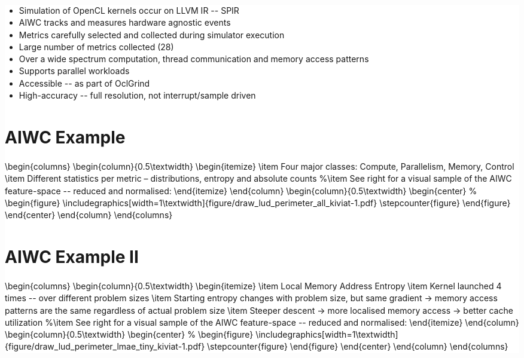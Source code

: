 * Simulation of OpenCL kernels occur on LLVM IR -- SPIR
* AIWC tracks and measures hardware agnostic events
* Metrics carefully selected and collected during simulator execution
* Large number of metrics collected (28)
* Over a wide spectrum computation, thread communication and memory access patterns
* Supports parallel workloads
* Accessible -- as part of OclGrind
* High-accuracy -- full resolution, not interrupt/sample driven

# AIWC Example

\begin{columns}
\begin{column}{0.5\textwidth}
\begin{itemize}
\item Four major classes: Compute, Parallelism, Memory, Control
\item Different statistics per metric – distributions, entropy and absolute counts
%\item See right for a visual sample of the AIWC feature-space -- reduced and normalised:
\end{itemize}
\end{column}
\begin{column}{0.5\textwidth}
\begin{center}
%
\begin{figure}
    \includegraphics[width=1\textwidth]{figure/draw_lud_perimeter_all_kiviat-1.pdf}
    \stepcounter{figure}
\end{figure}
\end{center}
\end{column}
\end{columns}

# AIWC Example II

\begin{columns}
\begin{column}{0.5\textwidth}
\begin{itemize}
\item Local Memory Address Entropy
\item Kernel launched 4 times -- over different problem sizes
\item Starting entropy changes with problem size, but same gradient $\rightarrow$ memory access patterns are the same regardless of actual problem size
\item Steeper descent $\rightarrow$ more localised memory access $\rightarrow$ better cache utilization
%\item See right for a visual sample of the AIWC feature-space -- reduced and normalised:
\end{itemize}
\end{column}
\begin{column}{0.5\textwidth}
\begin{center}
%
\begin{figure}
    \includegraphics[width=1\textwidth]{figure/draw_lud_perimeter_lmae_tiny_kiviat-1.pdf}
    \stepcounter{figure}
\end{figure}
\end{center}
\end{column}
\end{columns}
